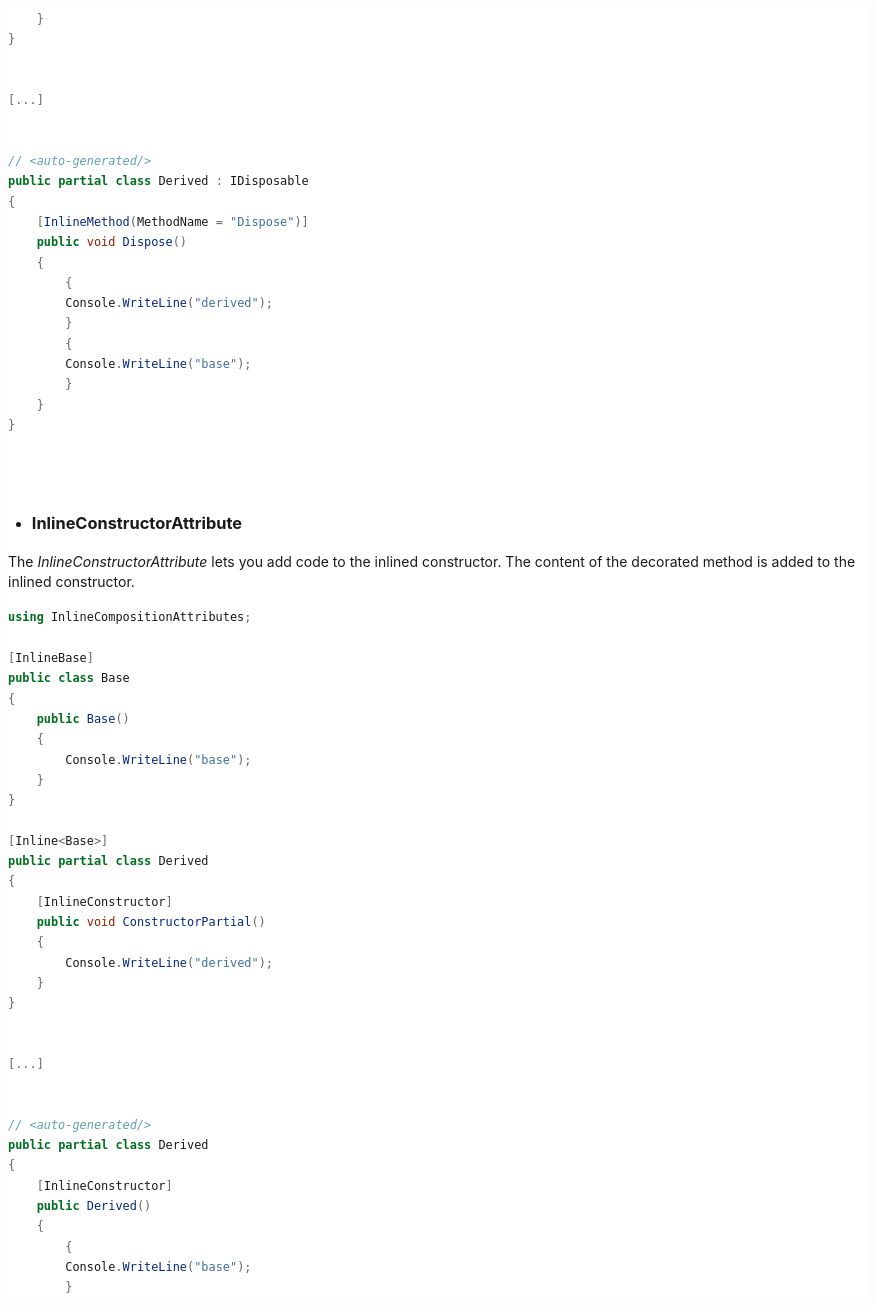 ```csharp
    }
}


[...]


// <auto-generated/>
public partial class Derived : IDisposable
{
    [InlineMethod(MethodName = "Dispose")]
    public void Dispose()
    {
        {
        Console.WriteLine("derived");
        }
        {
        Console.WriteLine("base");
        }
    }
}
```


<br></br>
- ### InlineConstructorAttribute

The *InlineConstructorAttribute* lets you add code to the inlined constructor.
The content of the decorated method is added to the inlined constructor.

```csharp
using InlineCompositionAttributes;

[InlineBase]
public class Base
{
    public Base()
    {
        Console.WriteLine("base");
    }
}

[Inline<Base>]
public partial class Derived
{
    [InlineConstructor]
    public void ConstructorPartial()
    {
        Console.WriteLine("derived");
    }
}


[...]


// <auto-generated/>
public partial class Derived
{
    [InlineConstructor]
    public Derived()
    {
        {
        Console.WriteLine("base");
        }
```